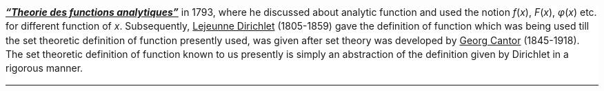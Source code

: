 [_**“Theorie des functions analytiques”**_](https://archive.org/details/thoriedesfoncti01lagrgoog)
in 1793, where he discussed about analytic function and used the notion $f(x)$,
$F(x)$, $φ(x)$ etc. for different function of $x$. Subsequently,
[Lejeunne Dirichlet](https://en.wikipedia.org/wiki/Peter_Gustav_Lejeune_Dirichlet)
(1805-1859) gave the definition of function which was being used till the set
theoretic definition of function presently used, was given after set theory was
developed by [Georg Cantor](https://en.wikipedia.org/wiki/Georg_Cantor)
(1845-1918). The set theoretic definition of function known to us presently is
simply an abstraction of the definition given by Dirichlet in a rigorous manner.

---
